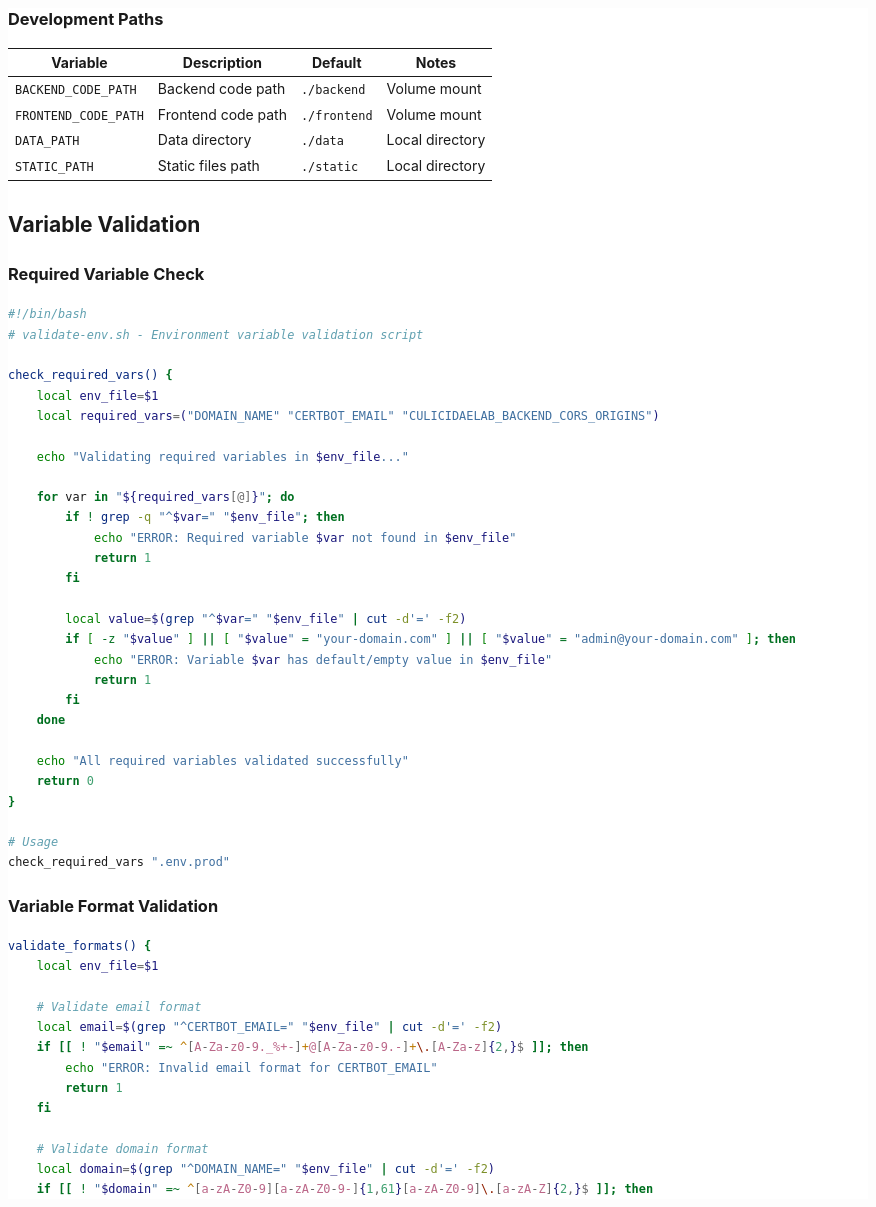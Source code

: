 ### Development Paths

| Variable | Description | Default | Notes |
|----------|-------------|---------|-------|
| `BACKEND_CODE_PATH` | Backend code path | `./backend` | Volume mount |
| `FRONTEND_CODE_PATH` | Frontend code path | `./frontend` | Volume mount |
| `DATA_PATH` | Data directory | `./data` | Local directory |
| `STATIC_PATH` | Static files path | `./static` | Local directory |

## Variable Validation

### Required Variable Check

```bash
#!/bin/bash
# validate-env.sh - Environment variable validation script

check_required_vars() {
    local env_file=$1
    local required_vars=("DOMAIN_NAME" "CERTBOT_EMAIL" "CULICIDAELAB_BACKEND_CORS_ORIGINS")

    echo "Validating required variables in $env_file..."

    for var in "${required_vars[@]}"; do
        if ! grep -q "^$var=" "$env_file"; then
            echo "ERROR: Required variable $var not found in $env_file"
            return 1
        fi

        local value=$(grep "^$var=" "$env_file" | cut -d'=' -f2)
        if [ -z "$value" ] || [ "$value" = "your-domain.com" ] || [ "$value" = "admin@your-domain.com" ]; then
            echo "ERROR: Variable $var has default/empty value in $env_file"
            return 1
        fi
    done

    echo "All required variables validated successfully"
    return 0
}

# Usage
check_required_vars ".env.prod"
```

### Variable Format Validation

```bash
validate_formats() {
    local env_file=$1

    # Validate email format
    local email=$(grep "^CERTBOT_EMAIL=" "$env_file" | cut -d'=' -f2)
    if [[ ! "$email" =~ ^[A-Za-z0-9._%+-]+@[A-Za-z0-9.-]+\.[A-Za-z]{2,}$ ]]; then
        echo "ERROR: Invalid email format for CERTBOT_EMAIL"
        return 1
    fi

    # Validate domain format
    local domain=$(grep "^DOMAIN_NAME=" "$env_file" | cut -d'=' -f2)
    if [[ ! "$domain" =~ ^[a-zA-Z0-9][a-zA-Z0-9-]{1,61}[a-zA-Z0-9]\.[a-zA-Z]{2,}$ ]]; then
```